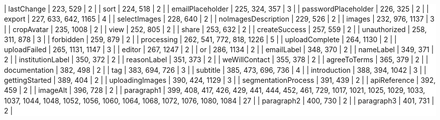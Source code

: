 | lastChange | 223, 529 | 2 |
| sort | 224, 518 | 2 |
| emailPlaceholder | 225, 324, 357 | 3 |
| passwordPlaceholder | 226, 325 | 2 |
| export | 227, 633, 642, 1165 | 4 |
| selectImages | 228, 640 | 2 |
| noImagesDescription | 229, 526 | 2 |
| images | 232, 976, 1137 | 3 |
| cropAvatar | 235, 1008 | 2 |
| view | 252, 805 | 2 |
| share | 253, 632 | 2 |
| createSuccess | 257, 559 | 2 |
| unauthorized | 258, 311, 878 | 3 |
| forbidden | 259, 879 | 2 |
| processing | 262, 541, 772, 818, 1226 | 5 |
| uploadComplete | 264, 1130 | 2 |
| uploadFailed | 265, 1131, 1147 | 3 |
| editor | 267, 1247 | 2 |
| or | 286, 1134 | 2 |
| emailLabel | 348, 370 | 2 |
| nameLabel | 349, 371 | 2 |
| institutionLabel | 350, 372 | 2 |
| reasonLabel | 351, 373 | 2 |
| weWillContact | 355, 378 | 2 |
| agreeToTerms | 365, 379 | 2 |
| documentation | 382, 498 | 2 |
| tag | 383, 694, 726 | 3 |
| subtitle | 385, 473, 696, 736 | 4 |
| introduction | 388, 394, 1042 | 3 |
| gettingStarted | 389, 404 | 2 |
| uploadingImages | 390, 424, 1129 | 3 |
| segmentationProcess | 391, 439 | 2 |
| apiReference | 392, 459 | 2 |
| imageAlt | 396, 728 | 2 |
| paragraph1 | 399, 408, 417, 426, 429, 441, 444, 452, 461, 729, 1017, 1021, 1025, 1029, 1033, 1037, 1044, 1048, 1052, 1056, 1060, 1064, 1068, 1072, 1076, 1080, 1084 | 27 |
| paragraph2 | 400, 730 | 2 |
| paragraph3 | 401, 731 | 2 |